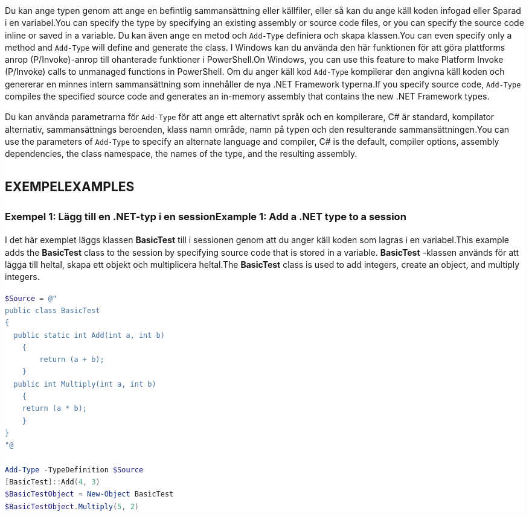 <span data-ttu-id="b58cf-116">Du kan ange typen genom att ange en befintlig sammansättning eller källfiler, eller så kan du ange käll koden infogad eller Sparad i en variabel.</span><span class="sxs-lookup"><span data-stu-id="b58cf-116">You can specify the type by specifying an existing assembly or source code files, or you can specify the source code inline or saved in a variable.</span></span> <span data-ttu-id="b58cf-117">Du kan även ange en metod och `Add-Type` definiera och skapa klassen.</span><span class="sxs-lookup"><span data-stu-id="b58cf-117">You can even specify only a method and `Add-Type` will define and generate the class.</span></span> <span data-ttu-id="b58cf-118">I Windows kan du använda den här funktionen för att göra plattforms anrop (P/Invoke)-anrop till ohanterade funktioner i PowerShell.</span><span class="sxs-lookup"><span data-stu-id="b58cf-118">On Windows, you can use this feature to make Platform Invoke (P/Invoke) calls to unmanaged functions in PowerShell.</span></span> <span data-ttu-id="b58cf-119">Om du anger käll kod `Add-Type` kompilerar den angivna käll koden och genererar en minnes intern sammansättning som innehåller de nya .NET Framework typerna.</span><span class="sxs-lookup"><span data-stu-id="b58cf-119">If you specify source code, `Add-Type` compiles the specified source code and generates an in-memory assembly that contains the new .NET Framework types.</span></span>

<span data-ttu-id="b58cf-120">Du kan använda parametrarna för `Add-Type` för att ange ett alternativt språk och en kompilerare, C# är standard, kompilator alternativ, sammansättnings beroenden, klass namn område, namn på typen och den resulterande sammansättningen.</span><span class="sxs-lookup"><span data-stu-id="b58cf-120">You can use the parameters of `Add-Type` to specify an alternate language and compiler, C# is the default, compiler options, assembly dependencies, the class namespace, the names of the type, and the resulting assembly.</span></span>

## <span data-ttu-id="b58cf-121">EXEMPEL</span><span class="sxs-lookup"><span data-stu-id="b58cf-121">EXAMPLES</span></span>

### <span data-ttu-id="b58cf-122">Exempel 1: Lägg till en .NET-typ i en session</span><span class="sxs-lookup"><span data-stu-id="b58cf-122">Example 1: Add a .NET type to a session</span></span>

<span data-ttu-id="b58cf-123">I det här exemplet läggs klassen **BasicTest** till i sessionen genom att du anger käll koden som lagras i en variabel.</span><span class="sxs-lookup"><span data-stu-id="b58cf-123">This example adds the **BasicTest** class to the session by specifying source code that is stored in a variable.</span></span> <span data-ttu-id="b58cf-124">**BasicTest** -klassen används för att lägga till heltal, skapa ett objekt och multiplicera heltal.</span><span class="sxs-lookup"><span data-stu-id="b58cf-124">The **BasicTest** class is used to add integers, create an object, and multiply integers.</span></span>

```powershell
$Source = @"
public class BasicTest
{
  public static int Add(int a, int b)
    {
        return (a + b);
    }
  public int Multiply(int a, int b)
    {
    return (a * b);
    }
}
"@

Add-Type -TypeDefinition $Source
[BasicTest]::Add(4, 3)
$BasicTestObject = New-Object BasicTest
$BasicTestObject.Multiply(5, 2)
```
